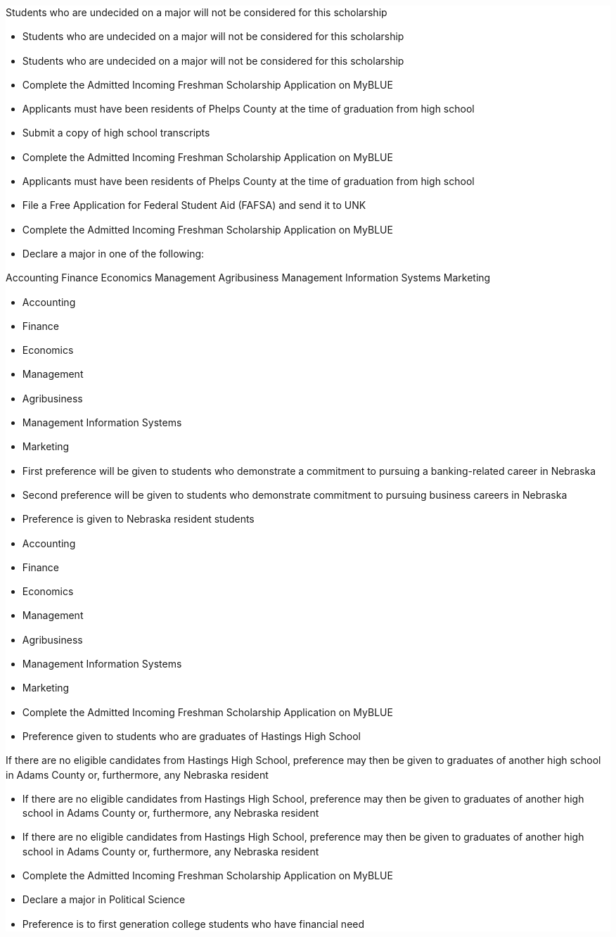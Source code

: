 Students who are undecided on a major will not be considered for this scholarship
- Students who are undecided on a major will not be considered for this scholarship

- Students who are undecided on a major will not be considered for this scholarship

- Complete the Admitted Incoming Freshman Scholarship Application on MyBLUE
- Applicants must have been residents of Phelps County at the time of graduation from high school
- Submit a copy of high school transcripts

- Complete the Admitted Incoming Freshman Scholarship Application on MyBLUE
- Applicants must have been residents of Phelps County at the time of graduation from high school
- File a Free Application for Federal Student Aid (FAFSA) and send it to UNK

- Complete the Admitted Incoming Freshman Scholarship Application on MyBLUE
- Declare a major in one of the following:

Accounting
Finance
Economics
Management
Agribusiness
Management Information Systems
Marketing
- Accounting
- Finance
- Economics
- Management
- Agribusiness
- Management Information Systems
- Marketing
- First preference will be given to students who demonstrate a commitment to pursuing a banking-related career in Nebraska
- Second preference will be given to students who demonstrate commitment to pursuing business careers in Nebraska
- Preference is given to Nebraska resident students

- Accounting
- Finance
- Economics
- Management
- Agribusiness
- Management Information Systems
- Marketing

- Complete the Admitted Incoming Freshman Scholarship Application on MyBLUE
- Preference given to students who are graduates of Hastings High School

If there are no eligible candidates from Hastings High School, preference may then be given to graduates of another high school in Adams County or, furthermore, any Nebraska resident
- If there are no eligible candidates from Hastings High School, preference may then be given to graduates of another high school in Adams County or, furthermore, any Nebraska resident

- If there are no eligible candidates from Hastings High School, preference may then be given to graduates of another high school in Adams County or, furthermore, any Nebraska resident

- Complete the Admitted Incoming Freshman Scholarship Application on MyBLUE
- Declare a major in Political Science
- Preference is to first generation college students who have financial need
